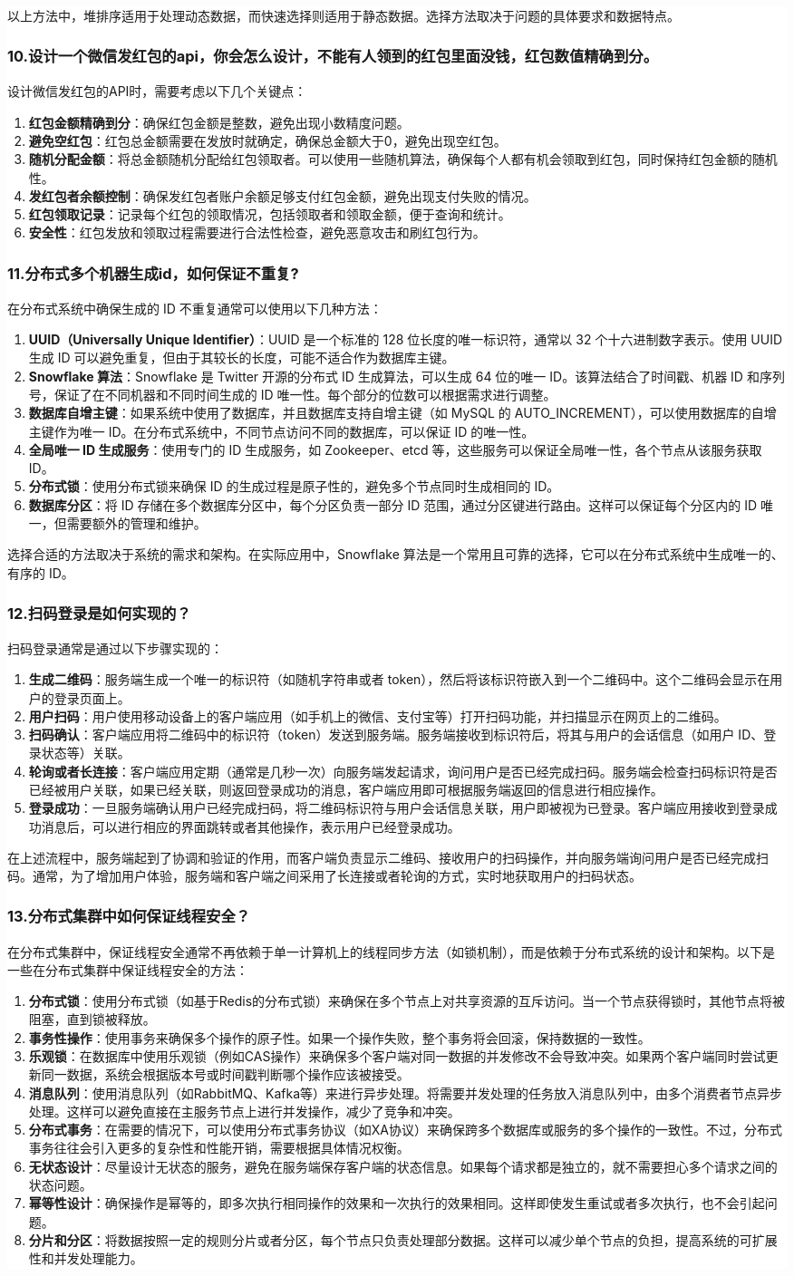 以上方法中，堆排序适用于处理动态数据，而快速选择则适用于静态数据。选择方法取决于问题的具体要求和数据特点。

### 10.设计一个**微信发红包的api**，你会怎么设计，不能有人领到的红包里面没钱，红包数值精确到分。

设计微信发红包的API时，需要考虑以下几个关键点：

1. **红包金额精确到分**：确保红包金额是整数，避免出现小数精度问题。
2. **避免空红包**：红包总金额需要在发放时就确定，确保总金额大于0，避免出现空红包。
3. **随机分配金额**：将总金额随机分配给红包领取者。可以使用一些随机算法，确保每个人都有机会领取到红包，同时保持红包金额的随机性。
4. **发红包者余额控制**：确保发红包者账户余额足够支付红包金额，避免出现支付失败的情况。
5. **红包领取记录**：记录每个红包的领取情况，包括领取者和领取金额，便于查询和统计。
6. **安全性**：红包发放和领取过程需要进行合法性检查，避免恶意攻击和刷红包行为。

### 11.分布式多个机器生成id，如何保证**不重复**?


在分布式系统中确保生成的 ID 不重复通常可以使用以下几种方法：

1. **UUID（Universally Unique Identifier）**：UUID 是一个标准的 128 位长度的唯一标识符，通常以 32 个十六进制数字表示。使用 UUID 生成 ID 可以避免重复，但由于其较长的长度，可能不适合作为数据库主键。
2. **Snowflake 算法**：Snowflake 是 Twitter 开源的分布式 ID 生成算法，可以生成 64 位的唯一 ID。该算法结合了时间戳、机器 ID 和序列号，保证了在不同机器和不同时间生成的 ID 唯一性。每个部分的位数可以根据需求进行调整。
3. **数据库自增主键**：如果系统中使用了数据库，并且数据库支持自增主键（如 MySQL 的 AUTO_INCREMENT），可以使用数据库的自增主键作为唯一 ID。在分布式系统中，不同节点访问不同的数据库，可以保证 ID 的唯一性。
4. **全局唯一 ID 生成服务**：使用专门的 ID 生成服务，如 Zookeeper、etcd 等，这些服务可以保证全局唯一性，各个节点从该服务获取 ID。
5. **分布式锁**：使用分布式锁来确保 ID 的生成过程是原子性的，避免多个节点同时生成相同的 ID。
6. **数据库分区**：将 ID 存储在多个数据库分区中，每个分区负责一部分 ID 范围，通过分区键进行路由。这样可以保证每个分区内的 ID 唯一，但需要额外的管理和维护。

选择合适的方法取决于系统的需求和架构。在实际应用中，Snowflake 算法是一个常用且可靠的选择，它可以在分布式系统中生成唯一的、有序的 ID。

### 12.**扫码登录**是如何实现的？

扫码登录通常是通过以下步骤实现的：

1. **生成二维码**：服务端生成一个唯一的标识符（如随机字符串或者 token），然后将该标识符嵌入到一个二维码中。这个二维码会显示在用户的登录页面上。
2. **用户扫码**：用户使用移动设备上的客户端应用（如手机上的微信、支付宝等）打开扫码功能，并扫描显示在网页上的二维码。
3. **扫码确认**：客户端应用将二维码中的标识符（token）发送到服务端。服务端接收到标识符后，将其与用户的会话信息（如用户 ID、登录状态等）关联。
4. **轮询或者长连接**：客户端应用定期（通常是几秒一次）向服务端发起请求，询问用户是否已经完成扫码。服务端会检查扫码标识符是否已经被用户关联，如果已经关联，则返回登录成功的消息，客户端应用即可根据服务端返回的信息进行相应操作。
5. **登录成功**：一旦服务端确认用户已经完成扫码，将二维码标识符与用户会话信息关联，用户即被视为已登录。客户端应用接收到登录成功消息后，可以进行相应的界面跳转或者其他操作，表示用户已经登录成功。

在上述流程中，服务端起到了协调和验证的作用，而客户端负责显示二维码、接收用户的扫码操作，并向服务端询问用户是否已经完成扫码。通常，为了增加用户体验，服务端和客户端之间采用了长连接或者轮询的方式，实时地获取用户的扫码状态。

### 13.**分布式集群**中如何保证**线程安全**？

在分布式集群中，保证线程安全通常不再依赖于单一计算机上的线程同步方法（如锁机制），而是依赖于分布式系统的设计和架构。以下是一些在分布式集群中保证线程安全的方法：

1. **分布式锁**：使用分布式锁（如基于Redis的分布式锁）来确保在多个节点上对共享资源的互斥访问。当一个节点获得锁时，其他节点将被阻塞，直到锁被释放。
2. **事务性操作**：使用事务来确保多个操作的原子性。如果一个操作失败，整个事务将会回滚，保持数据的一致性。
3. **乐观锁**：在数据库中使用乐观锁（例如CAS操作）来确保多个客户端对同一数据的并发修改不会导致冲突。如果两个客户端同时尝试更新同一数据，系统会根据版本号或时间戳判断哪个操作应该被接受。
4. **消息队列**：使用消息队列（如RabbitMQ、Kafka等）来进行异步处理。将需要并发处理的任务放入消息队列中，由多个消费者节点异步处理。这样可以避免直接在主服务节点上进行并发操作，减少了竞争和冲突。
5. **分布式事务**：在需要的情况下，可以使用分布式事务协议（如XA协议）来确保跨多个数据库或服务的多个操作的一致性。不过，分布式事务往往会引入更多的复杂性和性能开销，需要根据具体情况权衡。
6. **无状态设计**：尽量设计无状态的服务，避免在服务端保存客户端的状态信息。如果每个请求都是独立的，就不需要担心多个请求之间的状态问题。
7. **幂等性设计**：确保操作是幂等的，即多次执行相同操作的效果和一次执行的效果相同。这样即使发生重试或者多次执行，也不会引起问题。
8. **分片和分区**：将数据按照一定的规则分片或者分区，每个节点只负责处理部分数据。这样可以减少单个节点的负担，提高系统的可扩展性和并发处理能力。
